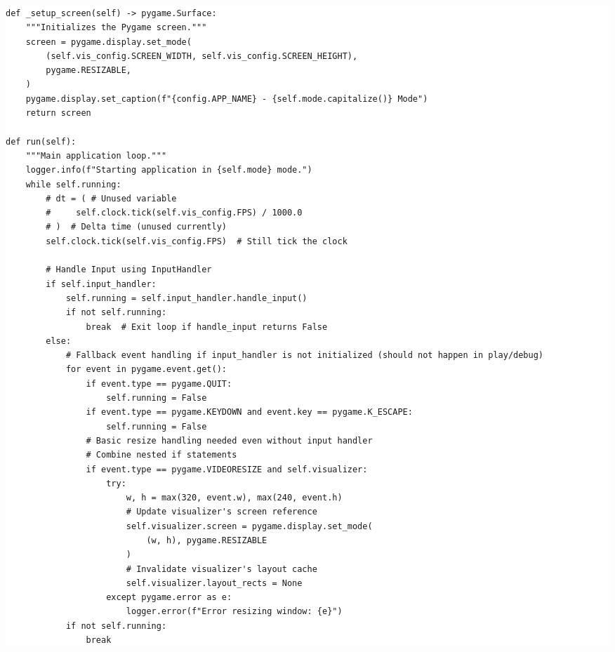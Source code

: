     def _setup_screen(self) -> pygame.Surface:
        """Initializes the Pygame screen."""
        screen = pygame.display.set_mode(
            (self.vis_config.SCREEN_WIDTH, self.vis_config.SCREEN_HEIGHT),
            pygame.RESIZABLE,
        )
        pygame.display.set_caption(f"{config.APP_NAME} - {self.mode.capitalize()} Mode")
        return screen

    def run(self):
        """Main application loop."""
        logger.info(f"Starting application in {self.mode} mode.")
        while self.running:
            # dt = ( # Unused variable
            #     self.clock.tick(self.vis_config.FPS) / 1000.0
            # )  # Delta time (unused currently)
            self.clock.tick(self.vis_config.FPS)  # Still tick the clock

            # Handle Input using InputHandler
            if self.input_handler:
                self.running = self.input_handler.handle_input()
                if not self.running:
                    break  # Exit loop if handle_input returns False
            else:
                # Fallback event handling if input_handler is not initialized (should not happen in play/debug)
                for event in pygame.event.get():
                    if event.type == pygame.QUIT:
                        self.running = False
                    if event.type == pygame.KEYDOWN and event.key == pygame.K_ESCAPE:
                        self.running = False
                    # Basic resize handling needed even without input handler
                    # Combine nested if statements
                    if event.type == pygame.VIDEORESIZE and self.visualizer:
                        try:
                            w, h = max(320, event.w), max(240, event.h)
                            # Update visualizer's screen reference
                            self.visualizer.screen = pygame.display.set_mode(
                                (w, h), pygame.RESIZABLE
                            )
                            # Invalidate visualizer's layout cache
                            self.visualizer.layout_rects = None
                        except pygame.error as e:
                            logger.error(f"Error resizing window: {e}")
                if not self.running:
                    break
